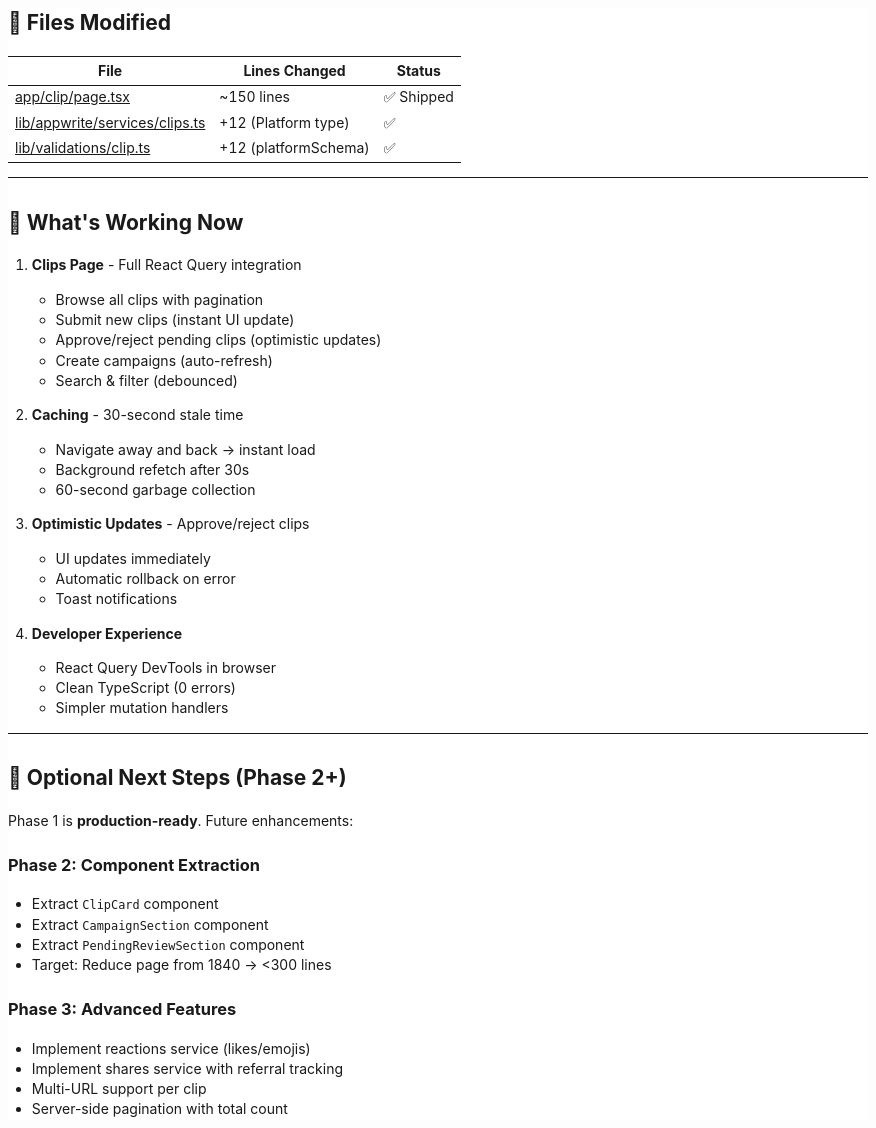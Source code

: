 
## 📁 Files Modified

| File | Lines Changed | Status |
|------|--------------|--------|
| [app/clip/page.tsx](app/clip/page.tsx) | ~150 lines | ✅ Shipped |
| [lib/appwrite/services/clips.ts](lib/appwrite/services/clips.ts) | +12 (Platform type) | ✅ |
| [lib/validations/clip.ts](lib/validations/clip.ts) | +12 (platformSchema) | ✅ |

---

## 🎉 What's Working Now

1. **Clips Page** - Full React Query integration
   - Browse all clips with pagination
   - Submit new clips (instant UI update)
   - Approve/reject pending clips (optimistic updates)
   - Create campaigns (auto-refresh)
   - Search & filter (debounced)

2. **Caching** - 30-second stale time
   - Navigate away and back → instant load
   - Background refetch after 30s
   - 60-second garbage collection

3. **Optimistic Updates** - Approve/reject clips
   - UI updates immediately
   - Automatic rollback on error
   - Toast notifications

4. **Developer Experience**
   - React Query DevTools in browser
   - Clean TypeScript (0 errors)
   - Simpler mutation handlers

---

## 🔮 Optional Next Steps (Phase 2+)

Phase 1 is **production-ready**. Future enhancements:

### Phase 2: Component Extraction
- Extract `ClipCard` component
- Extract `CampaignSection` component
- Extract `PendingReviewSection` component
- Target: Reduce page from 1840 → <300 lines

### Phase 3: Advanced Features
- Implement reactions service (likes/emojis)
- Implement shares service with referral tracking
- Multi-URL support per clip
- Server-side pagination with total count
